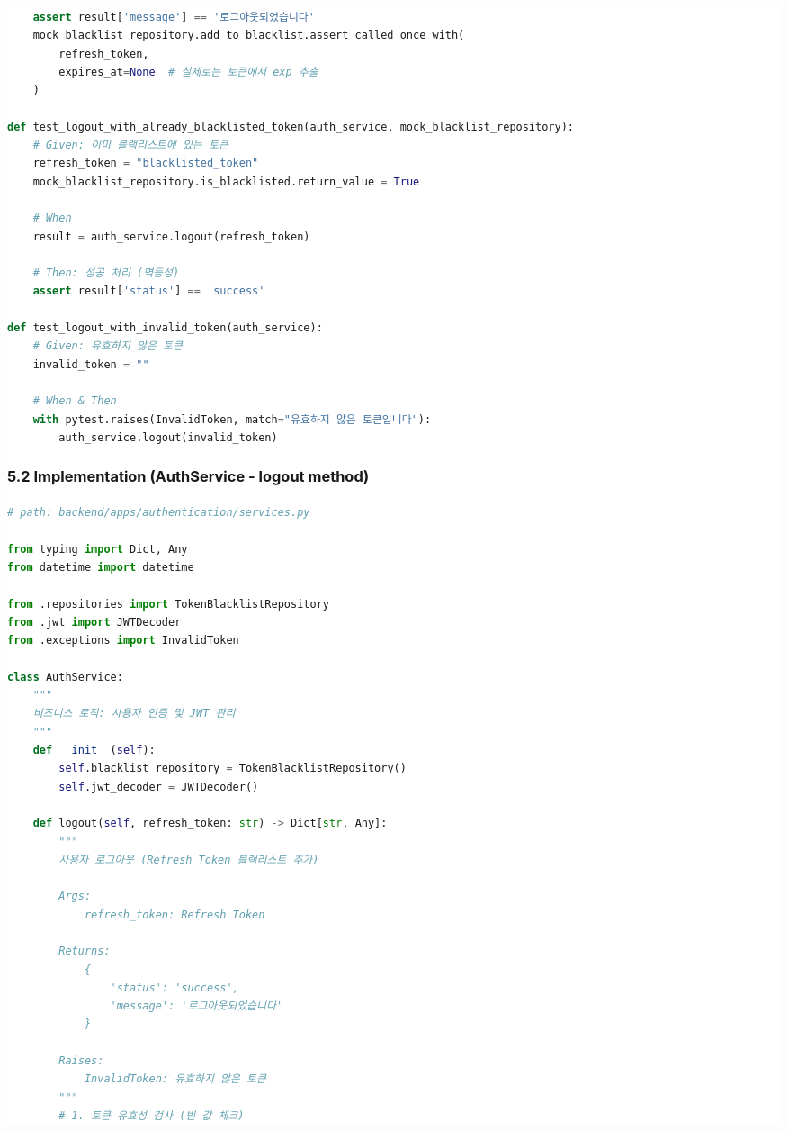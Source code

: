 ```python
    assert result['message'] == '로그아웃되었습니다'
    mock_blacklist_repository.add_to_blacklist.assert_called_once_with(
        refresh_token,
        expires_at=None  # 실제로는 토큰에서 exp 추출
    )

def test_logout_with_already_blacklisted_token(auth_service, mock_blacklist_repository):
    # Given: 이미 블랙리스트에 있는 토큰
    refresh_token = "blacklisted_token"
    mock_blacklist_repository.is_blacklisted.return_value = True

    # When
    result = auth_service.logout(refresh_token)

    # Then: 성공 처리 (멱등성)
    assert result['status'] == 'success'

def test_logout_with_invalid_token(auth_service):
    # Given: 유효하지 않은 토큰
    invalid_token = ""

    # When & Then
    with pytest.raises(InvalidToken, match="유효하지 않은 토큰입니다"):
        auth_service.logout(invalid_token)
```

### 5.2 Implementation (AuthService - logout method)

```python
# path: backend/apps/authentication/services.py

from typing import Dict, Any
from datetime import datetime

from .repositories import TokenBlacklistRepository
from .jwt import JWTDecoder
from .exceptions import InvalidToken

class AuthService:
    """
    비즈니스 로직: 사용자 인증 및 JWT 관리
    """
    def __init__(self):
        self.blacklist_repository = TokenBlacklistRepository()
        self.jwt_decoder = JWTDecoder()

    def logout(self, refresh_token: str) -> Dict[str, Any]:
        """
        사용자 로그아웃 (Refresh Token 블랙리스트 추가)

        Args:
            refresh_token: Refresh Token

        Returns:
            {
                'status': 'success',
                'message': '로그아웃되었습니다'
            }

        Raises:
            InvalidToken: 유효하지 않은 토큰
        """
        # 1. 토큰 유효성 검사 (빈 값 체크)
```